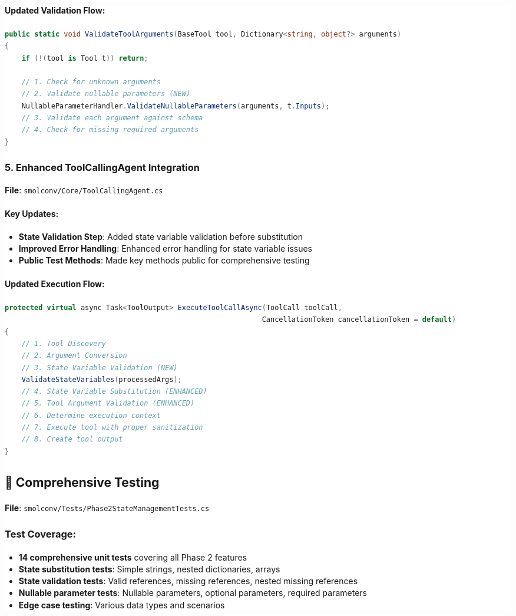 #### **Updated Validation Flow**:
```csharp
public static void ValidateToolArguments(BaseTool tool, Dictionary<string, object?> arguments)
{
    if (!(tool is Tool t)) return;

    // 1. Check for unknown arguments
    // 2. Validate nullable parameters (NEW)
    NullableParameterHandler.ValidateNullableParameters(arguments, t.Inputs);
    // 3. Validate each argument against schema
    // 4. Check for missing required arguments
}
```

### **5. Enhanced ToolCallingAgent Integration**

**File**: `smolconv/Core/ToolCallingAgent.cs`

#### **Key Updates**:
- **State Validation Step**: Added state variable validation before substitution
- **Improved Error Handling**: Enhanced error handling for state variable issues
- **Public Test Methods**: Made key methods public for comprehensive testing

#### **Updated Execution Flow**:
```csharp
protected virtual async Task<ToolOutput> ExecuteToolCallAsync(ToolCall toolCall, 
                                                             CancellationToken cancellationToken = default)
{
    // 1. Tool Discovery
    // 2. Argument Conversion
    // 3. State Variable Validation (NEW)
    ValidateStateVariables(processedArgs);
    // 4. State Variable Substitution (ENHANCED)
    // 5. Tool Argument Validation (ENHANCED)
    // 6. Determine execution context
    // 7. Execute tool with proper sanitization
    // 8. Create tool output
}
```

## 🧪 **Comprehensive Testing**

**File**: `smolconv/Tests/Phase2StateManagementTests.cs`

### **Test Coverage**:
- **14 comprehensive unit tests** covering all Phase 2 features
- **State substitution tests**: Simple strings, nested dictionaries, arrays
- **State validation tests**: Valid references, missing references, nested missing references
- **Nullable parameter tests**: Nullable parameters, optional parameters, required parameters
- **Edge case testing**: Various data types and scenarios
